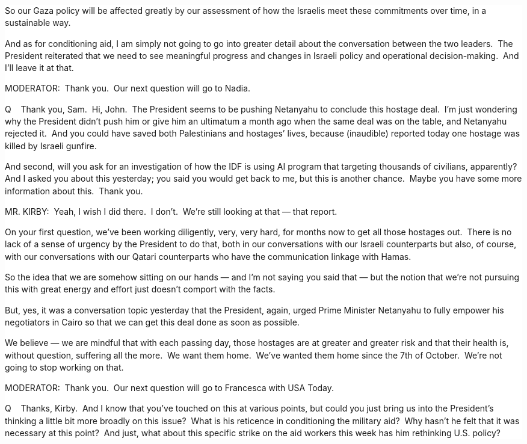 So our Gaza policy will be affected greatly by our assessment of how the
Israelis meet these commitments over time, in a sustainable way. 

And as for conditioning aid, I am simply not going to go into greater
detail about the conversation between the two leaders.  The President
reiterated that we need to see meaningful progress and changes in
Israeli policy and operational decision-making.  And I’ll leave it at
that.

MODERATOR:  Thank you.  Our next question will go to Nadia.

Q    Thank you, Sam.  Hi, John.  The President seems to be pushing
Netanyahu to conclude this hostage deal.  I’m just wondering why the
President didn’t push him or give him an ultimatum a month ago when the
same deal was on the table, and Netanyahu rejected it.  And you could
have saved both Palestinians and hostages’ lives, because (inaudible)
reported today one hostage was killed by Israeli gunfire. 

And second, will you ask for an investigation of how the IDF is using AI
program that targeting thousands of civilians, apparently?  And I asked
you about this yesterday; you said you would get back to me, but this is
another chance.  Maybe you have some more information about this.  Thank
you.

MR. KIRBY:  Yeah, I wish I did there.  I don’t.  We’re still looking at
that — that report. 

On your first question, we’ve been working diligently, very, very hard,
for months now to get all those hostages out.  There is no lack of a
sense of urgency by the President to do that, both in our conversations
with our Israeli counterparts but also, of course, with our
conversations with our Qatari counterparts who have the communication
linkage with Hamas. 

So the idea that we are somehow sitting on our hands — and I’m not
saying you said that — but the notion that we’re not pursuing this with
great energy and effort just doesn’t comport with the facts. 

But, yes, it was a conversation topic yesterday that the President,
again, urged Prime Minister Netanyahu to fully empower his negotiators
in Cairo so that we can get this deal done as soon as possible. 

We believe — we are mindful that with each passing day, those hostages
are at greater and greater risk and that their health is, without
question, suffering all the more.  We want them home.  We’ve wanted them
home since the 7th of October.  We’re not going to stop working on that.

MODERATOR:  Thank you.  Our next question will go to Francesca with USA
Today.

Q    Thanks, Kirby.  And I know that you’ve touched on this at various
points, but could you just bring us into the President’s thinking a
little bit more broadly on this issue?  What is his reticence in
conditioning the military aid?  Why hasn’t he felt that it was necessary
at this point?  And just, what about this specific strike on the aid
workers this week has him rethinking U.S. policy?

